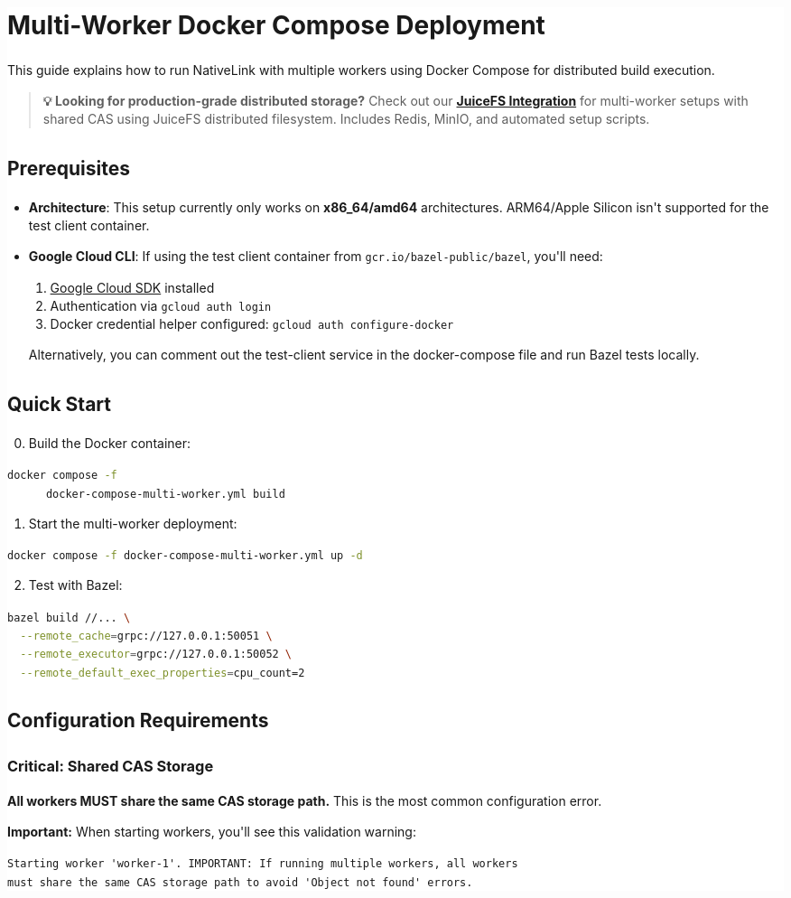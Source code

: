 # Multi-Worker Docker Compose Deployment

This guide explains how to run NativeLink with multiple workers using Docker Compose for distributed build execution.

> **💡 Looking for production-grade distributed storage?**
> Check out our **[JuiceFS Integration](./README-JUICEFS.md)** for multi-worker setups with shared CAS using JuiceFS distributed filesystem. Includes Redis, MinIO, and automated setup scripts.

## Prerequisites

- **Architecture**: This setup currently only works on **x86_64/amd64** architectures. ARM64/Apple Silicon isn't supported for the test client container.
- **Google Cloud CLI**: If using the test client container from `gcr.io/bazel-public/bazel`, you'll need:
  1. [Google Cloud SDK](https://cloud.google.com/sdk/docs/install) installed
  2. Authentication via `gcloud auth login`
  3. Docker credential helper configured: `gcloud auth configure-docker`

  Alternatively, you can comment out the test-client service in the docker-compose file and run Bazel tests locally.

## Quick Start

0. Build the Docker container:

```sh
docker compose -f
      docker-compose-multi-worker.yml build
```

1. Start the multi-worker deployment:
```sh
docker compose -f docker-compose-multi-worker.yml up -d
```

2. Test with Bazel:
```sh
bazel build //... \
  --remote_cache=grpc://127.0.0.1:50051 \
  --remote_executor=grpc://127.0.0.1:50052 \
  --remote_default_exec_properties=cpu_count=2
```

## Configuration Requirements

### Critical: Shared CAS Storage

**All workers MUST share the same CAS storage path.** This is the most common configuration error.

**Important:** When starting workers, you'll see this validation warning:
```
Starting worker 'worker-1'. IMPORTANT: If running multiple workers, all workers
must share the same CAS storage path to avoid 'Object not found' errors.
```
